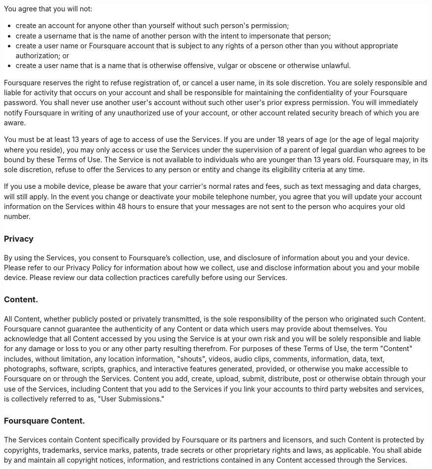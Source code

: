 You agree that you will not:

*   create an account for anyone other than yourself without such person's permission;
*   create a username that is the name of another person with the intent to impersonate that person;
*   create a user name or Foursquare account that is subject to any rights of a person other than you without appropriate authorization; or
*   create a user name that is a name that is otherwise offensive, vulgar or obscene or otherwise unlawful.

Foursquare reserves the right to refuse registration of, or cancel a user name, in its sole discretion. You are solely responsible and liable for activity that occurs on your account and shall be responsible for maintaining the confidentiality of your Foursquare password. You shall never use another user's account without such other user's prior express permission. You will immediately notify Foursquare in writing of any unauthorized use of your account, or other account related security breach of which you are aware.

You must be at least 13 years of age to access of use the Services. If you are under 18 years of age (or the age of legal majority where you reside), you may only access or use the Services under the supervision of a parent of legal guardian who agrees to be bound by these Terms of Use. The Service is not available to individuals who are younger than 13 years old. Foursquare may, in its sole discretion, refuse to offer the Services to any person or entity and change its eligibility criteria at any time.

If you use a mobile device, please be aware that your carrier's normal rates and fees, such as text messaging and data charges, will still apply. In the event you change or deactivate your mobile telephone number, you agree that you will update your account information on the Services within 48 hours to ensure that your messages are not sent to the person who acquires your old number.

### Privacy

By using the Services, you consent to Foursquare’s collection, use, and disclosure of information about you and your device. Please refer to our Privacy Policy for information about how we collect, use and disclose information about you and your mobile device. Please review our data collection practices carefully before using our Services.

### Content.

All Content, whether publicly posted or privately transmitted, is the sole responsibility of the person who originated such Content. Foursquare cannot guarantee the authenticity of any Content or data which users may provide about themselves. You acknowledge that all Content accessed by you using the Service is at your own risk and you will be solely responsible and liable for any damage or loss to you or any other party resulting therefrom. For purposes of these Terms of Use, the term "Content" includes, without limitation, any location information, "shouts", videos, audio clips, comments, information, data, text, photographs, software, scripts, graphics, and interactive features generated, provided, or otherwise you make accessible to Foursquare on or through the Services. Content you add, create, upload, submit, distribute, post or otherwise obtain through your use of the Services, including Content that you add to the Services if you link your accounts to third party websites and services, is collectively referred to as, "User Submissions."

### Foursquare Content.

The Services contain Content specifically provided by Foursquare or its partners and licensors, and such Content is protected by copyrights, trademarks, service marks, patents, trade secrets or other proprietary rights and laws, as applicable. You shall abide by and maintain all copyright notices, information, and restrictions contained in any Content accessed through the Services.
